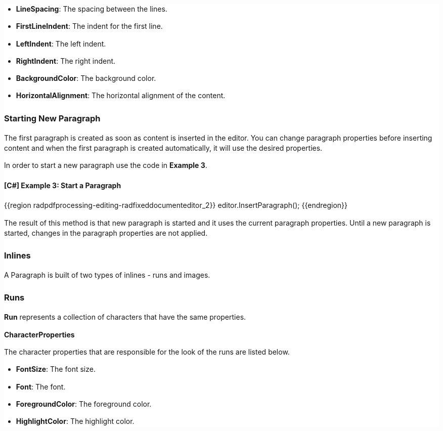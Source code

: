 
* __LineSpacing__: The spacing between the lines.
                

* __FirstLineIndent__: The indent for the first line.
                

* __LeftIndent__: The left indent.
                

* __RightIndent__: The right indent.
                

* __BackgroundColor__: The background color.
                

* __HorizontalAlignment__: The horizontal alignment of the content.
                

### Starting New Paragraph

The first paragraph is created as soon as content is inserted in the editor. You can change paragraph properties before inserting content and when the first paragraph is created automatically, it will use the desired properties.
            

In order to start a new paragraph use the code in __Example 3__.
            

#### __[C#] Example 3: Start a Paragraph__

{{region radpdfprocessing-editing-radfixeddocumenteditor_2}}
    editor.InsertParagraph();
{{endregion}}



The result of this method is that new paragraph is started and it uses the current paragraph properties. Until a new paragraph is started, changes in the paragraph properties are not applied.
            

### Inlines

A Paragraph is built of two types of inlines - runs and images.
            

### Runs

__Run__ represents a collection of characters that have the same properties.
                

__CharacterProperties__

The character properties that are responsible for the look of the runs are listed below.
                

* __FontSize__: The font size.
                    

* __Font__: The font.
                    

* __ForegroundColor__: The foreground color.
                    

* __HighlightColor__: The highlight color.
                    